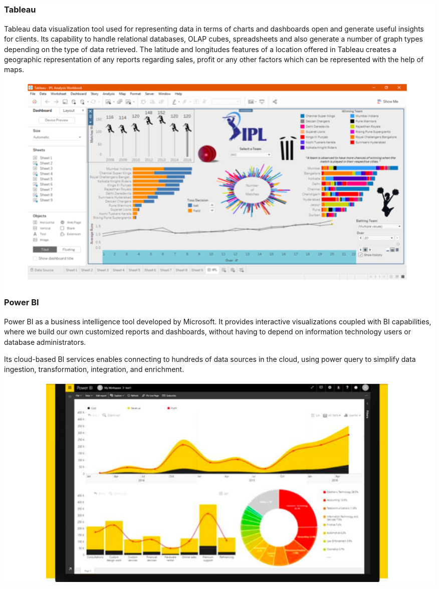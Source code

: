 ### Tableau
Tableau data visualization tool used for representing data in terms of charts and dashboards open and generate useful insights for clients. Its capability to handle relational databases, OLAP cubes, spreadsheets and also generate a number of graph types depending on the type of data retrieved. The latitude and longitudes features of a location offered in Tableau creates a geographic representation of any reports regarding sales, profit or any other factors which can be represented with the help of maps.

<img src="./image_gallery/tableau.png" width="850" height="400"/>

### Power BI
Power BI as a business intelligence tool developed by Microsoft. It provides interactive visualizations coupled with BI capabilities, where we build our own customized reports and dashboards, without having to depend on information technology users or database administrators. 

Its cloud-based BI services enables connecting to hundreds of data sources in the cloud, using power query to simplify data ingestion, transformation, integration, and enrichment.

<img src="./image_gallery/powerBI.png" width="850" height="400"/>
